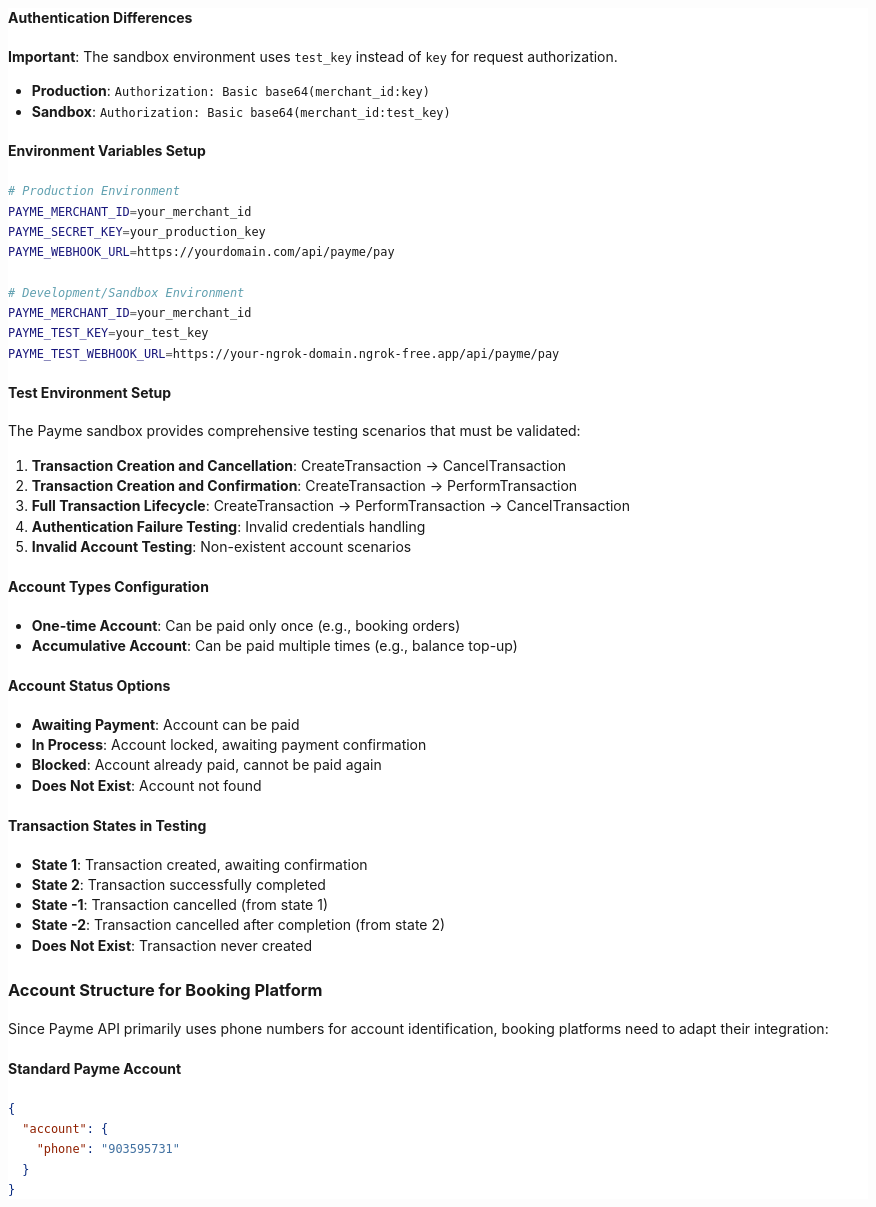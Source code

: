 #### Authentication Differences
**Important**: The sandbox environment uses `test_key` instead of `key` for request authorization.

- **Production**: `Authorization: Basic base64(merchant_id:key)`
- **Sandbox**: `Authorization: Basic base64(merchant_id:test_key)`

#### Environment Variables Setup
```bash
# Production Environment
PAYME_MERCHANT_ID=your_merchant_id
PAYME_SECRET_KEY=your_production_key
PAYME_WEBHOOK_URL=https://yourdomain.com/api/payme/pay

# Development/Sandbox Environment  
PAYME_MERCHANT_ID=your_merchant_id
PAYME_TEST_KEY=your_test_key
PAYME_TEST_WEBHOOK_URL=https://your-ngrok-domain.ngrok-free.app/api/payme/pay
```

#### Test Environment Setup
The Payme sandbox provides comprehensive testing scenarios that must be validated:

1. **Transaction Creation and Cancellation**: CreateTransaction → CancelTransaction
2. **Transaction Creation and Confirmation**: CreateTransaction → PerformTransaction  
3. **Full Transaction Lifecycle**: CreateTransaction → PerformTransaction → CancelTransaction
4. **Authentication Failure Testing**: Invalid credentials handling
5. **Invalid Account Testing**: Non-existent account scenarios

#### Account Types Configuration
- **One-time Account**: Can be paid only once (e.g., booking orders)
- **Accumulative Account**: Can be paid multiple times (e.g., balance top-up)

#### Account Status Options
- **Awaiting Payment**: Account can be paid
- **In Process**: Account locked, awaiting payment confirmation
- **Blocked**: Account already paid, cannot be paid again
- **Does Not Exist**: Account not found

#### Transaction States in Testing
- **State 1**: Transaction created, awaiting confirmation
- **State 2**: Transaction successfully completed
- **State -1**: Transaction cancelled (from state 1)
- **State -2**: Transaction cancelled after completion (from state 2)
- **Does Not Exist**: Transaction never created

### Account Structure for Booking Platform

Since Payme API primarily uses phone numbers for account identification, booking platforms need to adapt their integration:

#### Standard Payme Account
```json
{
  "account": {
    "phone": "903595731"
  }
}
```
